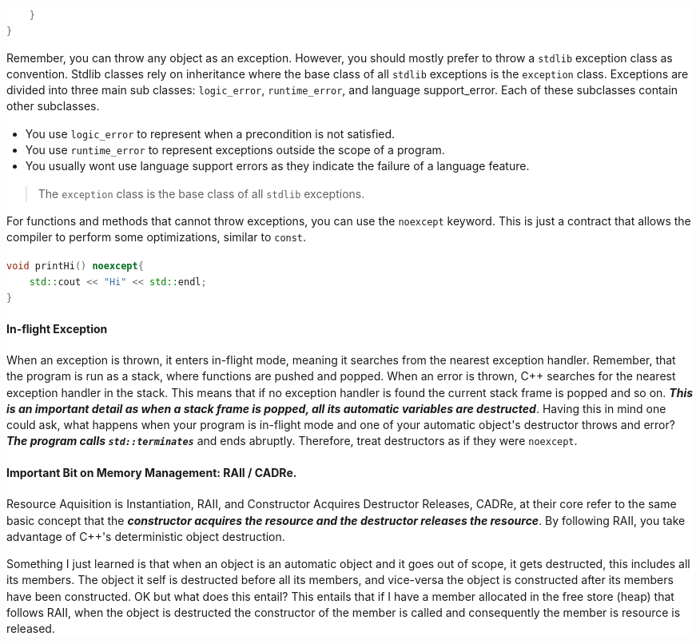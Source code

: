 ```cpp
    }
}
```

Remember, you can throw any object as an exception. However, you should mostly prefer to 
throw a `stdlib` exception class as convention. Stdlib classes rely on inheritance where 
the base class of all `stdlib` exceptions is the `exception` class. Exceptions are divided
into three main sub classes: `logic_error`, `runtime_error`, and language support_error. Each of
these subclasses contain other subclasses.
- You use `logic_error` to represent when a precondition is not satisfied. 
- You use `runtime_error` to represent exceptions outside the scope of a program.
- You usually wont use language support errors as they indicate the failure of a language feature.

> The `exception` class is the base class of all `stdlib` exceptions.

For functions and methods that cannot throw exceptions, you can use the `noexcept` keyword. This is just a 
contract that allows the compiler to perform some optimizations, similar to `const`.
```cpp
void printHi() noexcept{
    std::cout << "Hi" << std::endl;
}
```

#### In-flight Exception
When an exception is thrown, it enters in-flight mode, meaning it searches from the nearest exception handler.
Remember, that the program is run as a stack, where functions are pushed and popped. When an error is thrown, C++
searches for the nearest exception handler in the stack. This means that if no exception handler is found the current
stack frame is popped and so on. ***This is an important detail as when a stack frame is popped, all its automatic variables
are destructed***. Having this in mind one could ask, what happens when your program is in-flight mode and one of your automatic 
object's destructor throws and error? ***The program calls `std::terminates`*** and ends abruptly. Therefore, treat destructors as
if they were `noexcept`.

#### Important Bit on Memory Management: RAII / CADRe.
Resource Aquisition is Instantiation, RAII, and Constructor Acquires Destructor Releases, CADRe, at their core refer to the same 
basic concept that the ***constructor acquires the resource and the destructor releases the resource***. By following RAII, you 
take advantage of C++'s deterministic object destruction.

Something I just learned is that when an object is an automatic object and it goes out of scope, it gets destructed, this includes all 
its members. The object it self is destructed before all its members, and vice-versa the object is constructed after its members have 
been constructed. OK but what does this entail? This entails that if I have a member allocated in the free store (heap) that follows
RAII, when the object is destructed the constructor of the member is called and consequently the member is resource is released.
